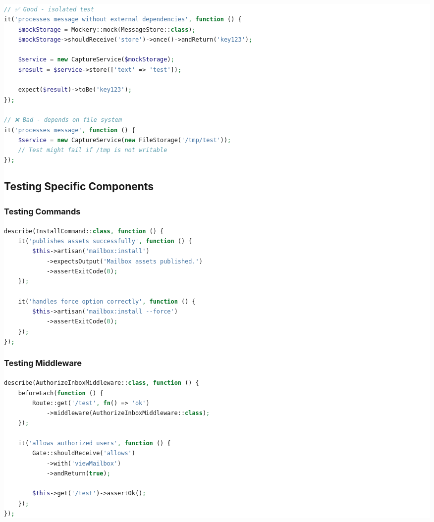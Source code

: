 ```php
// ✅ Good - isolated test
it('processes message without external dependencies', function () {
    $mockStorage = Mockery::mock(MessageStore::class);
    $mockStorage->shouldReceive('store')->once()->andReturn('key123');
    
    $service = new CaptureService($mockStorage);
    $result = $service->store(['text' => 'test']);
    
    expect($result)->toBe('key123');
});

// ❌ Bad - depends on file system
it('processes message', function () {
    $service = new CaptureService(new FileStorage('/tmp/test'));
    // Test might fail if /tmp is not writable
});
```

## Testing Specific Components

### Testing Commands

```php
describe(InstallCommand::class, function () {
    it('publishes assets successfully', function () {
        $this->artisan('mailbox:install')
            ->expectsOutput('Mailbox assets published.')
            ->assertExitCode(0);
    });
    
    it('handles force option correctly', function () {
        $this->artisan('mailbox:install --force')
            ->assertExitCode(0);
    });
});
```

### Testing Middleware

```php
describe(AuthorizeInboxMiddleware::class, function () {
    beforeEach(function () {
        Route::get('/test', fn() => 'ok')
            ->middleware(AuthorizeInboxMiddleware::class);
    });
    
    it('allows authorized users', function () {
        Gate::shouldReceive('allows')
            ->with('viewMailbox')
            ->andReturn(true);
        
        $this->get('/test')->assertOk();
    });
});
```
